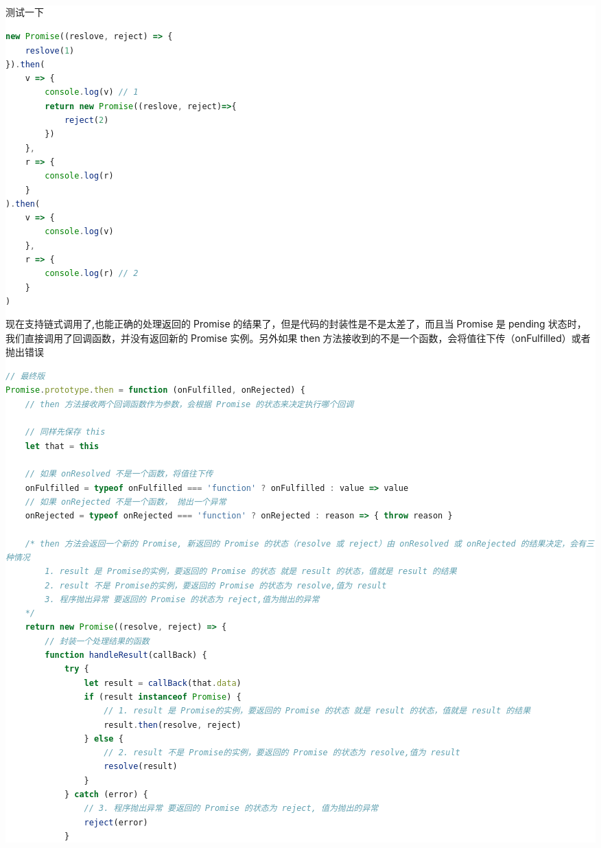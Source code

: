 ```js
```

测试一下

```js
new Promise((reslove, reject) => {
    reslove(1)
}).then(
    v => {
        console.log(v) // 1
        return new Promise((reslove, reject)=>{
            reject(2)
        })
    },
    r => {
        console.log(r)
    }
).then(
    v => {
        console.log(v)
    },
    r => {
        console.log(r) // 2
    }
)
```

现在支持链式调用了,也能正确的处理返回的 Promise 的结果了，但是代码的封装性是不是太差了，而且当 Promise 是 pending 状态时，我们直接调用了回调函数，并没有返回新的 Promise 实例。另外如果 then 方法接收到的不是一个函数，会将值往下传（onFulfilled）或者抛出错误

```js
// 最终版
Promise.prototype.then = function (onFulfilled, onRejected) {
    // then 方法接收两个回调函数作为参数，会根据 Promise 的状态来决定执行哪个回调

    // 同样先保存 this
    let that = this

    // 如果 onResolved 不是一个函数，将值往下传
    onFulfilled = typeof onFulfilled === 'function' ? onFulfilled : value => value
    // 如果 onRejected 不是一个函数， 抛出一个异常
    onRejected = typeof onRejected === 'function' ? onRejected : reason => { throw reason }

    /* then 方法会返回一个新的 Promise, 新返回的 Promise 的状态（resolve 或 reject）由 onResolved 或 onRejected 的结果决定，会有三种情况
        1. result 是 Promise的实例，要返回的 Promise 的状态 就是 result 的状态，值就是 result 的结果
        2. result 不是 Promise的实例，要返回的 Promise 的状态为 resolve,值为 result
        3. 程序抛出异常 要返回的 Promise 的状态为 reject,值为抛出的异常
    */
    return new Promise((resolve, reject) => {
        // 封装一个处理结果的函数
        function handleResult(callBack) {
            try {
                let result = callBack(that.data)
                if (result instanceof Promise) {
                    // 1. result 是 Promise的实例，要返回的 Promise 的状态 就是 result 的状态，值就是 result 的结果
                    result.then(resolve, reject)
                } else {
                    // 2. result 不是 Promise的实例，要返回的 Promise 的状态为 resolve,值为 result
                    resolve(result)
                }
            } catch (error) {
                // 3. 程序抛出异常 要返回的 Promise 的状态为 reject, 值为抛出的异常
                reject(error)
            }
```
